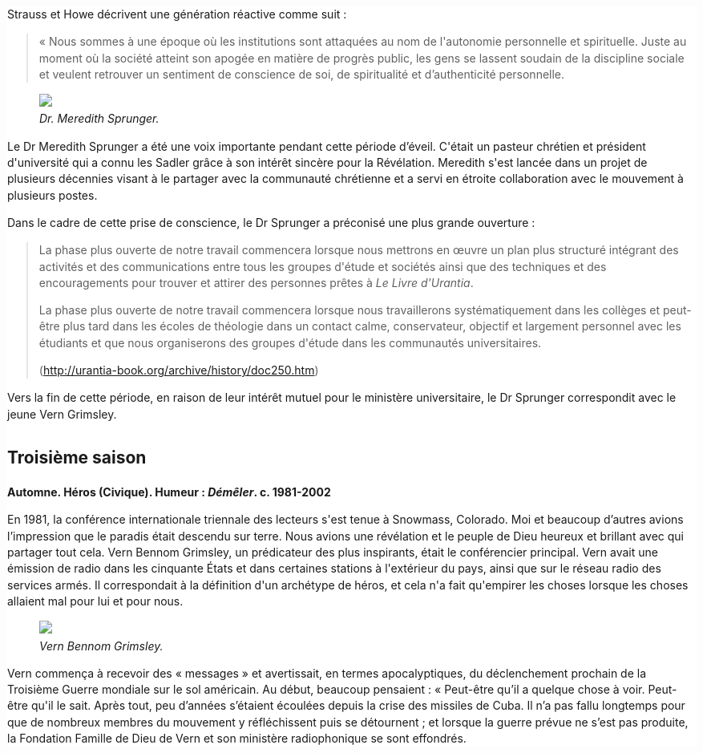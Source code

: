 Strauss et Howe décrivent une génération réactive comme suit : 

> « Nous sommes à une époque où les institutions sont attaquées au nom de l'autonomie personnelle et spirituelle. Juste au moment où la société atteint son apogée en matière de progrès public, les gens se lassent soudain de la discipline sociale et veulent retrouver un sentiment de conscience de soi, de spiritualité et d’authenticité personnelle. 

<figure id="Figure_3" class="image urantiapedia image-style-align-left">
<img src="/image/article/Fellowship_Herald/Volume_17_n_1/004217.jpg">
<figcaption><em>Dr. Meredith Sprunger.</em></figcaption>
</figure>

Le Dr Meredith Sprunger a été une voix importante pendant cette période d’éveil. C'était un pasteur chrétien et président d'université qui a connu les Sadler grâce à son intérêt sincère pour la Révélation. Meredith s'est lancée dans un projet de plusieurs décennies visant à le partager avec la communauté chrétienne et a servi en étroite collaboration avec le mouvement à plusieurs postes. 

Dans le cadre de cette prise de conscience, le Dr Sprunger a préconisé une plus grande ouverture : 

> La phase plus ouverte de notre travail commencera lorsque nous mettrons en œuvre un plan plus structuré intégrant des activités et des communications entre tous les groupes d'étude et sociétés ainsi que des techniques et des encouragements pour trouver et attirer des personnes prêtes à _Le Livre d'Urantia_. 
> 
> La phase plus ouverte de notre travail commencera lorsque nous travaillerons systématiquement dans les collèges et peut-être plus tard dans les écoles de théologie dans un contact calme, conservateur, objectif et largement personnel avec les étudiants et que nous organiserons des groupes d'étude dans les communautés universitaires. 
> 
> (http://urantia-book.org/archive/history/doc250.htm) 

Vers la fin de cette période, en raison de leur intérêt mutuel pour le ministère universitaire, le Dr Sprunger correspondit avec le jeune Vern Grimsley. 

## Troisième saison 

**Automne. Héros (Civique). Humeur : _Démêler_. c. 1981-2002**

En 1981, la conférence internationale triennale des lecteurs s'est tenue à Snowmass, Colorado. Moi et beaucoup d’autres avions l’impression que le paradis était descendu sur terre. Nous avions une révélation et le peuple de Dieu heureux et brillant avec qui partager tout cela. Vern Bennom Grimsley, un prédicateur des plus inspirants, était le conférencier principal. Vern avait une émission de radio dans les cinquante États et dans certaines stations à l'extérieur du pays, ainsi que sur le réseau radio des services armés. Il correspondait à la définition d'un archétype de héros, et cela n'a fait qu'empirer les choses lorsque les choses allaient mal pour lui et pour nous. 

<figure id="Figure_4" class="image urantiapedia image-style-align-right">
<img src="/image/article/Fellowship_Herald/Volume_17_n_1/004218.jpg">
<figcaption><em>Vern Bennom Grimsley.</em></figcaption>
</figure>

Vern commença à recevoir des « messages » et avertissait, en termes apocalyptiques, du déclenchement prochain de la Troisième Guerre mondiale sur le sol américain. Au début, beaucoup pensaient : « Peut-être qu’il a quelque chose à voir. Peut-être qu'il le sait. Après tout, peu d’années s’étaient écoulées depuis la crise des missiles de Cuba. Il n’a pas fallu longtemps pour que de nombreux membres du mouvement y réfléchissent puis se détournent ; et lorsque la guerre prévue ne s’est pas produite, la Fondation Famille de Dieu de Vern et son ministère radiophonique se sont effondrés. 
